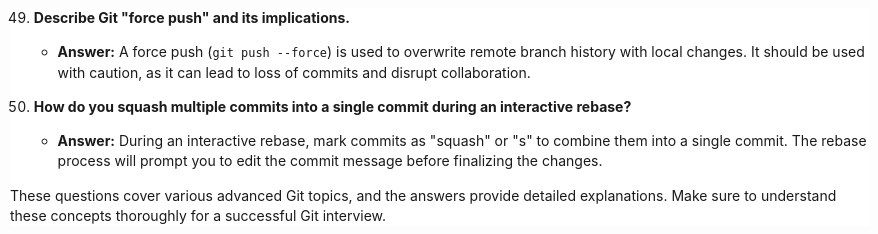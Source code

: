 49. **Describe Git "force push" and its implications.**
    - **Answer:** A force push (`git push --force`) is used to overwrite remote branch history with local changes. It should be used with caution, as it can lead to loss of commits and disrupt collaboration.

50. **How do you squash multiple commits into a single commit during an interactive rebase?**
    - **Answer:** During an interactive rebase, mark commits as "squash" or "s" to combine them into a single commit. The rebase process will prompt you to edit the commit message before finalizing the changes.

These questions cover various advanced Git topics, and the answers provide detailed explanations. Make sure to understand these concepts thoroughly for a successful Git interview.
